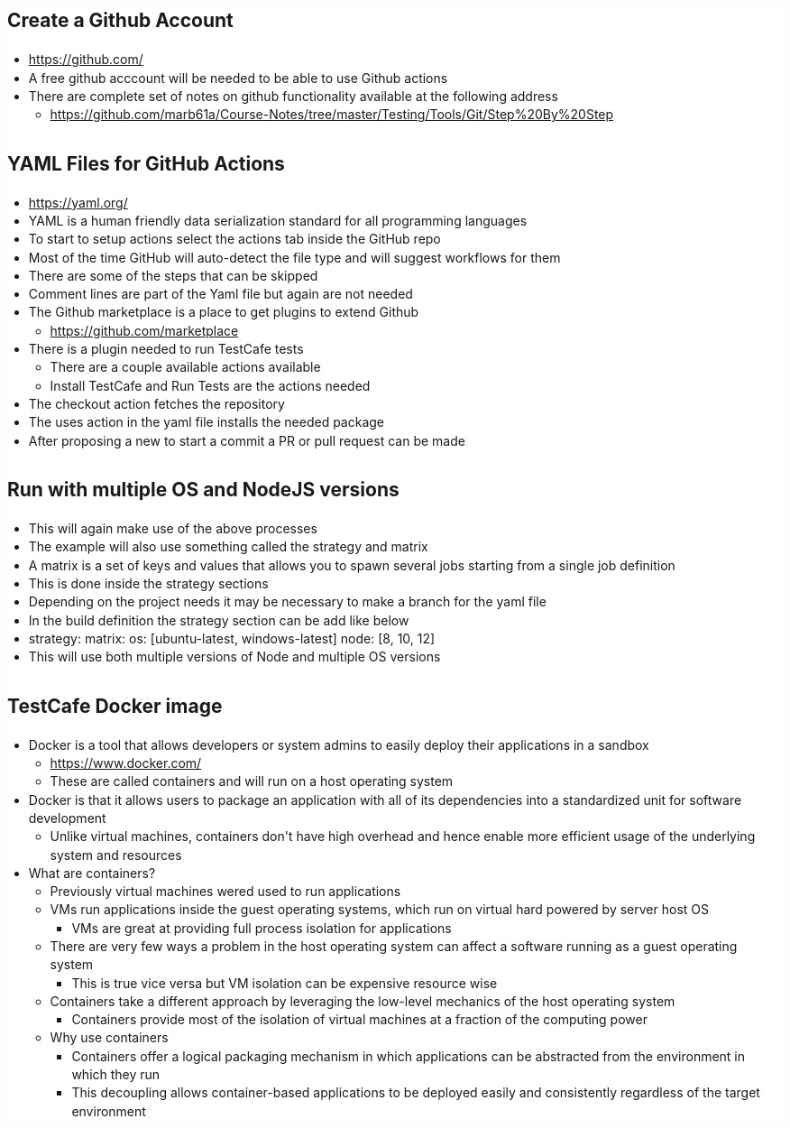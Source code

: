 Create a Github Account
  -
  - https://github.com/
  - A free github acccount will be needed to be able to use Github actions
  - There are complete set of notes on github functionality available at the following address
    - https://github.com/marb61a/Course-Notes/tree/master/Testing/Tools/Git/Step%20By%20Step

YAML Files for GitHub Actions
  -
  - https://yaml.org/
  - YAML is a human friendly data serialization standard for all programming languages
  - To start to setup actions select the actions tab inside the GitHub repo 
  - Most of the time GitHub will auto-detect the file type and will suggest workflows for them
  - There are some of the steps that can be skipped
  - Comment lines are part of the Yaml file but again are not needed
  - The Github marketplace is a place to get plugins to extend Github
    - https://github.com/marketplace
  - There is a plugin needed to run TestCafe tests
    - There are a couple available actions available 
    - Install TestCafe and Run Tests are the actions needed
  - The checkout action fetches the repository
  - The uses action in the yaml file installs the needed package
  - After proposing a new to start a commit a PR or pull request can be made

Run with multiple OS and NodeJS versions
  -
  - This will again make use of the above processes
  - The example will also use something called the strategy and matrix
  - A matrix is a set of keys and values that allows you to spawn several jobs starting from a single job definition
  - This is done inside the strategy sections 
  - Depending on the project needs it may be necessary to make a branch for the yaml file
  - In the build definition the strategy section can be add like below
  - strategy:
    matrix:
      os: [ubuntu-latest, windows-latest]
      node: [8, 10, 12]
  - This will use both multiple versions of Node and multiple OS versions

TestCafe Docker image
  -
  - Docker is a tool that allows developers or system admins to easily deploy their applications in a sandbox
    - https://www.docker.com/
    - These are called containers and will run on a host operating system
  - Docker is that it allows users to package an application with all of its dependencies into a standardized unit for software development
    - Unlike virtual machines, containers don't have high overhead and hence enable more efficient usage of the underlying system and resources
  - What are containers?
    - Previously virtual machines wered used to run applications
    - VMs run applications inside the guest operating systems, which run on virtual hard powered by server host OS
      - VMs are great at providing full process isolation for applications
    - There are very few ways a problem in the host operating system can affect a software running as a guest operating system
      - This is true vice versa but VM isolation can be expensive resource wise
    - Containers take a different approach by leveraging the low-level mechanics of the host operating system
      - Containers provide most of the isolation of virtual machines at a fraction of the computing power
    - Why use containers
      - Containers offer a logical packaging mechanism in which applications can be abstracted from the environment in which they run
      - This decoupling allows container-based applications to be deployed easily and consistently regardless of the target environment